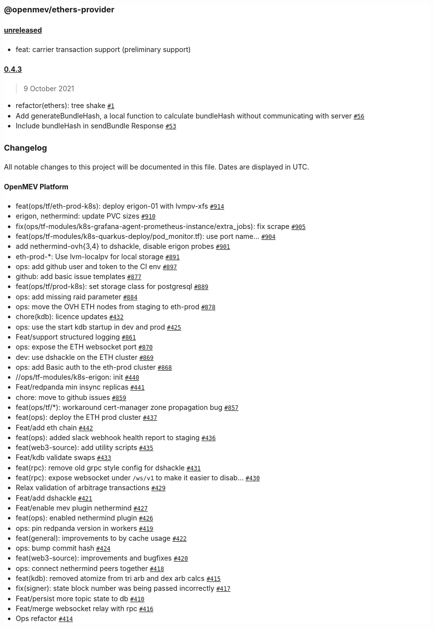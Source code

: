 ###  @openmev/ethers-provider

#### [unreleased](#)

- feat: carrier transaction support (preliminary support)

#### [0.4.3](https://github.com/manifoldfinance/ethers-provider/compare/v0.4.3...0.4.3)

> 9 October 2021

- refactor(ethers): tree shake [`#1`](https://github.com/manifoldfinance/ethers-provider/pull/1)
- Add generateBundleHash, a local function to calculate bundleHash without communicating with server [`#56`](https://github.com/manifoldfinance/ethers-provider/pull/56)
- Include bundleHash in sendBundle Response [`#53`](https://github.com/manifoldfinance/ethers-provider/pull/53)

### Changelog

All notable changes to this project will be documented in this file. Dates are displayed in UTC.

#### OpenMEV Platform

- feat(ops/tf/eth-prod-k8s): deploy erigon-01 with lvmpv-xfs [`#914`](#)
- erigon, nethermind: update PVC sizes [`#910`](#)
- fix(ops/tf-modules/k8s-grafana-agent-prometheus-instance/extra_jobs): fix scrape [`#905`](#)
- feat(ops/tf-modules/k8s-quarkus-deploy/pod_monitor.tf): use port name… [`#904`](#)
- add nethermind-ovh{3,4} to dshackle, disable erigon probes [`#901`](#)
- eth-prod-*: Use lvm-localpv for local storage [`#891`](#)
- ops: add github user and token to the CI env [`#897`](#)
- github: add basic issue templates [`#877`](#)
- feat(ops/tf/prod-k8s): set storage class for postgresql [`#889`](#)
- ops: add missing raid parameter [`#884`](#)
- ops: move the OVH ETH nodes from staging to eth-prod [`#878`](#)
- chore(kdb): licence updates [`#432`](#)
- ops: use the start kdb startup in dev and prod [`#425`](#)
- Feat/support structured logging [`#861`](#)
- ops: expose the ETH websocket port [`#870`](#)
- dev: use dshackle on the ETH cluster [`#869`](#)
- ops: add Basic auth to the eth-prod cluster [`#868`](#)
- //ops/tf-modules/k8s-erigon: init [`#440`](#)
- Feat/redpanda min insync replicas [`#441`](#)
- chore: move to github issues [`#859`](#)
- feat(ops/tf/*): workaround cert-manager zone propagation bug [`#857`](#)
- feat(ops): deploy the ETH prod cluster [`#437`](#)
- Feat/add eth chain [`#442`](#)
- feat(ops): added slack webhook health report to staging [`#436`](#)
- feat(web3-source): add utility scripts [`#435`](#)
- Feat/kdb validate swaps [`#433`](#)
- feat(rpc): remove old grpc style config for dshackle [`#431`](#)
- feat(rpc): expose websocket under `/ws/v1` to make it easier to disab… [`#430`](#)
- Relax validation of arbitrage transactions [`#429`](#)
- Feat/add dshackle [`#421`](#)
- Feat/enable mev plugin nethermind [`#427`](#)
- feat(ops): enabled nethermind plugin [`#426`](#)
- ops: pin redpanda version in workers [`#419`](#)
- feat(general): improvements to by cache usage [`#422`](#)
- ops: bump commit hash [`#424`](#)
- feat(web3-source): improvements and bugfixes [`#420`](#)
- ops: connect nethermind peers together [`#418`](#)
- feat(kdb): removed atomize from tri arb and dex arb calcs [`#415`](#)
- fix(signer): state block number was being passed incorrectly [`#417`](#)
- Feat/persist more topic state to db [`#410`](#)
- Feat/merge websocket relay with rpc [`#416`](#)
- Ops refactor [`#414`](#)